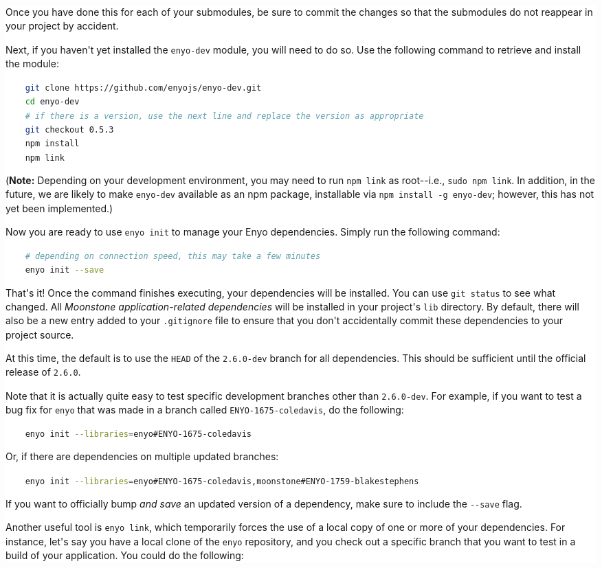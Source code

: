 Once you have done this for each of your submodules, be sure to commit the
changes so that the submodules do not reappear in your project by accident.

Next, if you haven't yet installed the `enyo-dev` module, you will need to do
so.  Use the following command to retrieve and install the module:

```bash
    git clone https://github.com/enyojs/enyo-dev.git
    cd enyo-dev
    # if there is a version, use the next line and replace the version as appropriate
    git checkout 0.5.3
    npm install
    npm link
```

(**Note:** Depending on your development environment, you may need to run
`npm link` as root--i.e., `sudo npm link`.  In addition, in the future, we are
likely to make `enyo-dev` available as an npm package, installable via
`npm install -g enyo-dev`; however, this has not yet been implemented.)

Now you are ready to use `enyo init` to manage your Enyo dependencies.  Simply
run the following command:

```bash
    # depending on connection speed, this may take a few minutes
    enyo init --save
```

That's it!  Once the command finishes executing, your dependencies will be
installed.  You can use `git status` to see what changed.  All _Moonstone
application-related dependencies_ will be installed in your project's `lib`
directory.  By default, there will also be a new entry added to your
`.gitignore` file to ensure that you don't accidentally commit these
dependencies to your project source.

At this time, the default is to use the `HEAD` of the `2.6.0-dev` branch for all
dependencies.  This should be sufficient until the official release of `2.6.0`.

Note that it is actually quite easy to test specific development branches other
than `2.6.0-dev`.  For example, if you want to test a bug fix for `enyo` that
was made in a branch called `ENYO-1675-coledavis`, do the following:

```bash
    enyo init --libraries=enyo#ENYO-1675-coledavis
```

Or, if there are dependencies on multiple updated branches:

```bash
    enyo init --libraries=enyo#ENYO-1675-coledavis,moonstone#ENYO-1759-blakestephens
```

If you want to officially bump _and save_ an updated version of a dependency,
make sure to include the `--save` flag.

Another useful tool is `enyo link`, which temporarily forces the use of a local
copy of one or more of your dependencies.  For instance, let's say you have a
local clone of the `enyo` repository, and you check out a specific branch that
you want to test in a build of your application.  You could do the following:
